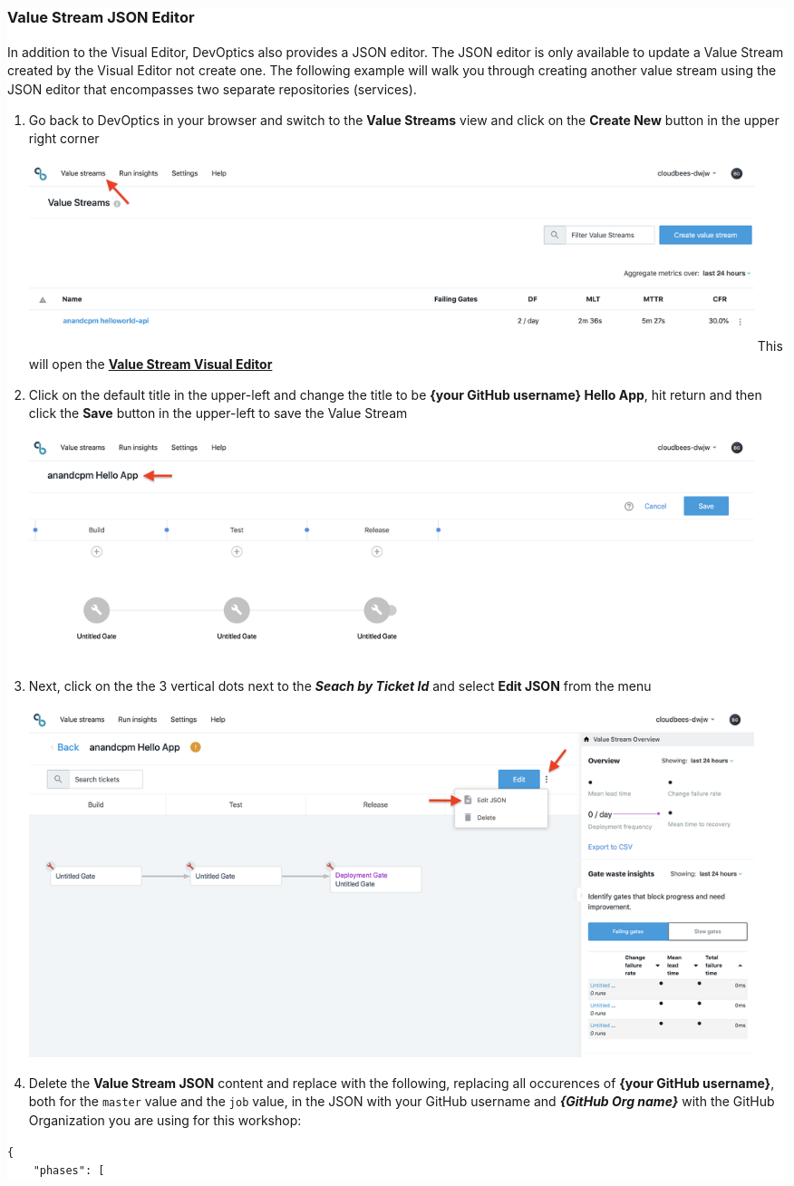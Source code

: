 ### Value Stream JSON Editor

In addition to the Visual Editor, DevOptics also provides a JSON editor. The JSON editor is only available to update a Value Stream created by the Visual Editor not create one. The following example will walk you through creating another value stream using the JSON editor that encompasses two separate repositories (services).

1. Go back to DevOptics in your browser and switch to the **Value Streams** view and click on the **Create New** button in the upper right corner <p><img src="img/streams/value_streams_views.png" width=800/> This will open the [**Value Stream Visual Editor**](https://go.cloudbees.com/docs/cloudbees-documentation/devoptics-user-guide/value_streams/#devoptics-visual-editor)
2. Click on the default title in the upper-left and change the title to be **{your GitHub username} Hello App**, hit return and then click the **Save** button in the upper-left to save the Value Stream<p><img src="img/streams/json_change_title.png" width=800/>
3. Next, click on the the 3 vertical dots next to the ***Seach by Ticket Id*** and select **Edit JSON** from the menu <p><img src="img/streams/edit_json.png" width=800/>
4. Delete the **Value Stream JSON** content and replace with the following, replacing all occurences of **{your GitHub username}**, both for the `master` value and the `job` value, in the JSON with your GitHub username and ***{GitHub Org name}*** with the GitHub Organization you are using for this workshop:
```
{
	"phases": [
```